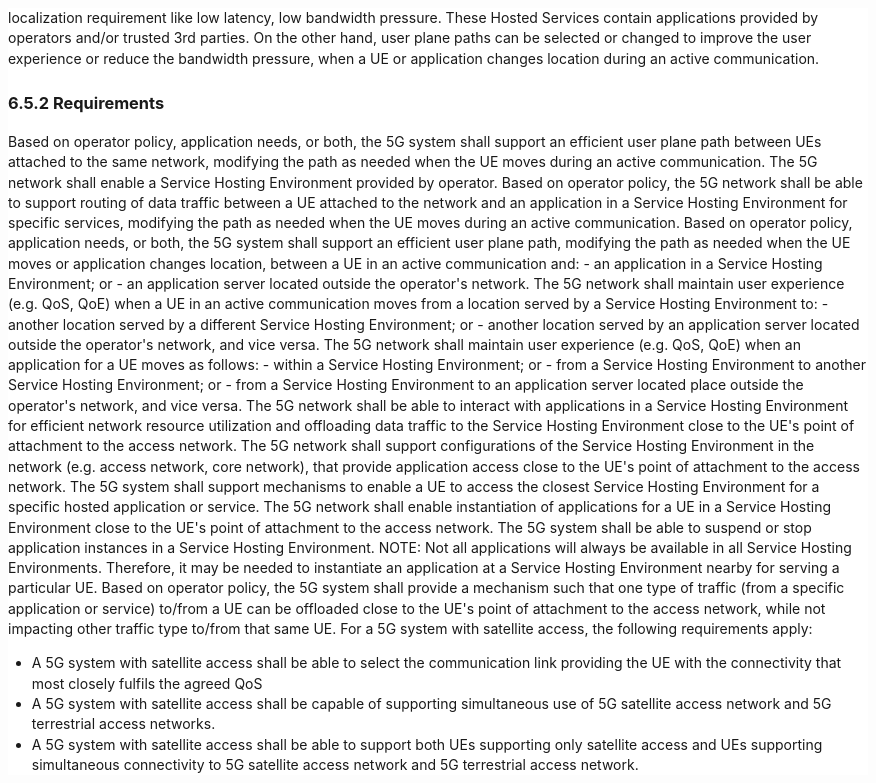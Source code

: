 localization requirement like low latency, low bandwidth pressure. These
Hosted Services contain applications provided by operators and/or trusted 3rd
parties. On the other hand, user plane paths can be selected or changed to
improve the user experience or reduce the bandwidth pressure, when a UE or
application changes location during an active communication.
### 6.5.2 Requirements
Based on operator policy, application needs, or both, the 5G system shall
support an efficient user plane path between UEs attached to the same network,
modifying the path as needed when the UE moves during an active communication.
The 5G network shall enable a Service Hosting Environment provided by
operator.
Based on operator policy, the 5G network shall be able to support routing of
data traffic between a UE attached to the network and an application in a
Service Hosting Environment for specific services, modifying the path as
needed when the UE moves during an active communication.
Based on operator policy, application needs, or both, the 5G system shall
support an efficient user plane path, modifying the path as needed when the UE
moves or application changes location, between a UE in an active communication
and:
\- an application in a Service Hosting Environment; or
\- an application server located outside the operator's network.
The 5G network shall maintain user experience (e.g. QoS, QoE) when a UE in an
active communication moves from a location served by a Service Hosting
Environment to:
\- another location served by a different Service Hosting Environment; or
\- another location served by an application server located outside the
operator's network, and vice versa.
The 5G network shall maintain user experience (e.g. QoS, QoE) when an
application for a UE moves as follows:
\- within a Service Hosting Environment; or
\- from a Service Hosting Environment to another Service Hosting Environment;
or
\- from a Service Hosting Environment to an application server located place
outside the operator's network, and vice versa.
The 5G network shall be able to interact with applications in a Service
Hosting Environment for efficient network resource utilization and offloading
data traffic to the Service Hosting Environment close to the UE\'s point of
attachment to the access network.
The 5G network shall support configurations of the Service Hosting Environment
in the network (e.g. access network, core network), that provide application
access close to the UE\'s point of attachment to the access network.
The 5G system shall support mechanisms to enable a UE to access the closest
Service Hosting Environment for a specific hosted application or service.
The 5G network shall enable instantiation of applications for a UE in a
Service Hosting Environment close to the UE\'s point of attachment to the
access network.
The 5G system shall be able to suspend or stop application instances in a
Service Hosting Environment.
NOTE: Not all applications will always be available in all Service Hosting
Environments. Therefore, it may be needed to instantiate an application at a
Service Hosting Environment nearby for serving a particular UE.
Based on operator policy, the 5G system shall provide a mechanism such that
one type of traffic (from a specific application or service) to/from a UE can
be offloaded close to the UE\'s point of attachment to the access network,
while not impacting other traffic type to/from that same UE.
For a 5G system with satellite access, the following requirements apply:
  * A 5G system with satellite access shall be able to select the communication link providing the UE with the connectivity that most closely fulfils the agreed QoS
  * A 5G system with satellite access shall be capable of supporting simultaneous use of 5G satellite access network and 5G terrestrial access networks.
  * A 5G system with satellite access shall be able to support both UEs supporting only satellite access and UEs supporting simultaneous connectivity to 5G satellite access network and 5G terrestrial access network.